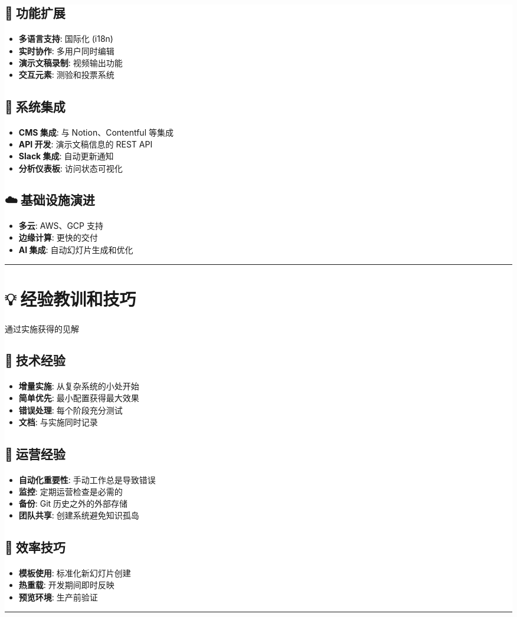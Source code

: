 <v-clicks>

## 🎪 功能扩展
- **多语言支持**: 国际化 (i18n)
- **实时协作**: 多用户同时编辑
- **演示文稿录制**: 视频输出功能
- **交互元素**: 测验和投票系统

## 🔗 系统集成
- **CMS 集成**: 与 Notion、Contentful 等集成
- **API 开发**: 演示文稿信息的 REST API
- **Slack 集成**: 自动更新通知
- **分析仪表板**: 访问状态可视化

## ☁️ 基础设施演进
- **多云**: AWS、GCP 支持
- **边缘计算**: 更快的交付
- **AI 集成**: 自动幻灯片生成和优化

</v-clicks>

---

# 💡 经验教训和技巧

通过实施获得的见解

<v-clicks>

## 🎯 技术经验
- **增量实施**: 从复杂系统的小处开始
- **简单优先**: 最小配置获得最大效果
- **错误处理**: 每个阶段充分测试
- **文档**: 与实施同时记录

## 🔄 运营经验
- **自动化重要性**: 手动工作总是导致错误
- **监控**: 定期运营检查是必需的
- **备份**: Git 历史之外的外部存储
- **团队共享**: 创建系统避免知识孤岛

## 🚀 效率技巧
- **模板使用**: 标准化新幻灯片创建
- **热重载**: 开发期间即时反映
- **预览环境**: 生产前验证

</v-clicks>

---
